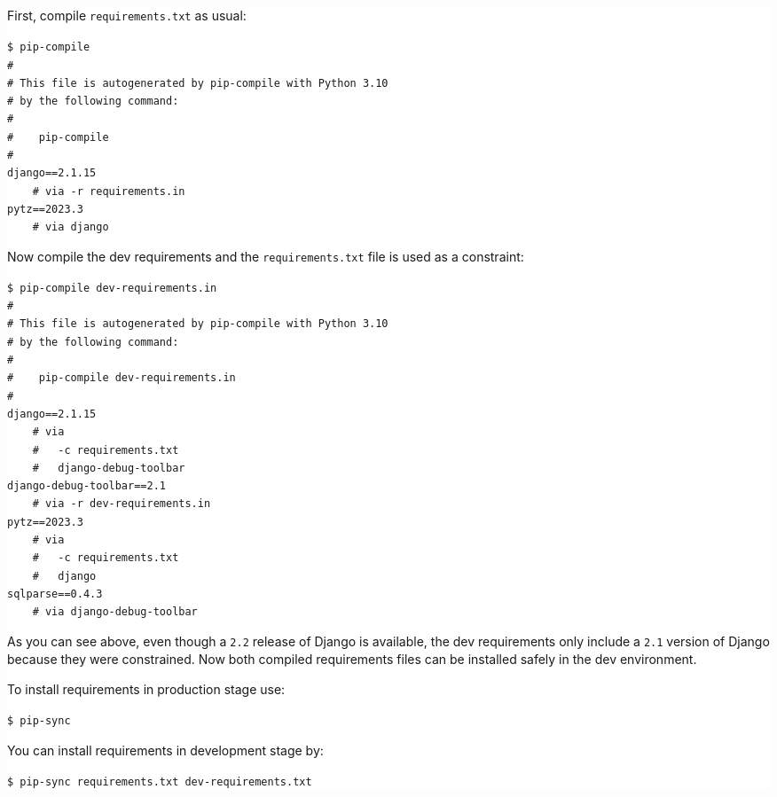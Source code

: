 First, compile `requirements.txt` as usual:

```
$ pip-compile
#
# This file is autogenerated by pip-compile with Python 3.10
# by the following command:
#
#    pip-compile
#
django==2.1.15
    # via -r requirements.in
pytz==2023.3
    # via django
```

Now compile the dev requirements and the `requirements.txt` file is used as
a constraint:

```console
$ pip-compile dev-requirements.in
#
# This file is autogenerated by pip-compile with Python 3.10
# by the following command:
#
#    pip-compile dev-requirements.in
#
django==2.1.15
    # via
    #   -c requirements.txt
    #   django-debug-toolbar
django-debug-toolbar==2.1
    # via -r dev-requirements.in
pytz==2023.3
    # via
    #   -c requirements.txt
    #   django
sqlparse==0.4.3
    # via django-debug-toolbar
```

As you can see above, even though a `2.2` release of Django is available, the
dev requirements only include a `2.1` version of Django because they were
constrained. Now both compiled requirements files can be installed safely in
the dev environment.

To install requirements in production stage use:

```console
$ pip-sync
```

You can install requirements in development stage by:

```console
$ pip-sync requirements.txt dev-requirements.txt
```
